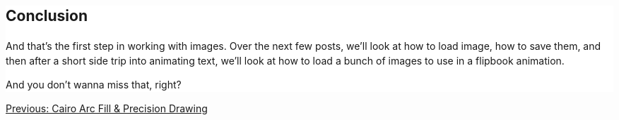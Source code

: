 ## Conclusion

And that’s the first step in working with images. Over the next few posts, we’ll look at how to load image, how to save them, and then after a short side trip into animating text, we’ll look at how to load a bunch of images to use in a flipbook animation.

And you don’t wanna miss that, right?

<div class="blog-nav">
	<div style="float: left;">
		<a href="/2019/08/09/0060-cairo-iv-fill-arc-cartoon-mouth.html">Previous: Cairo Arc Fill & Precision Drawing</a>
	</div>

</div>
